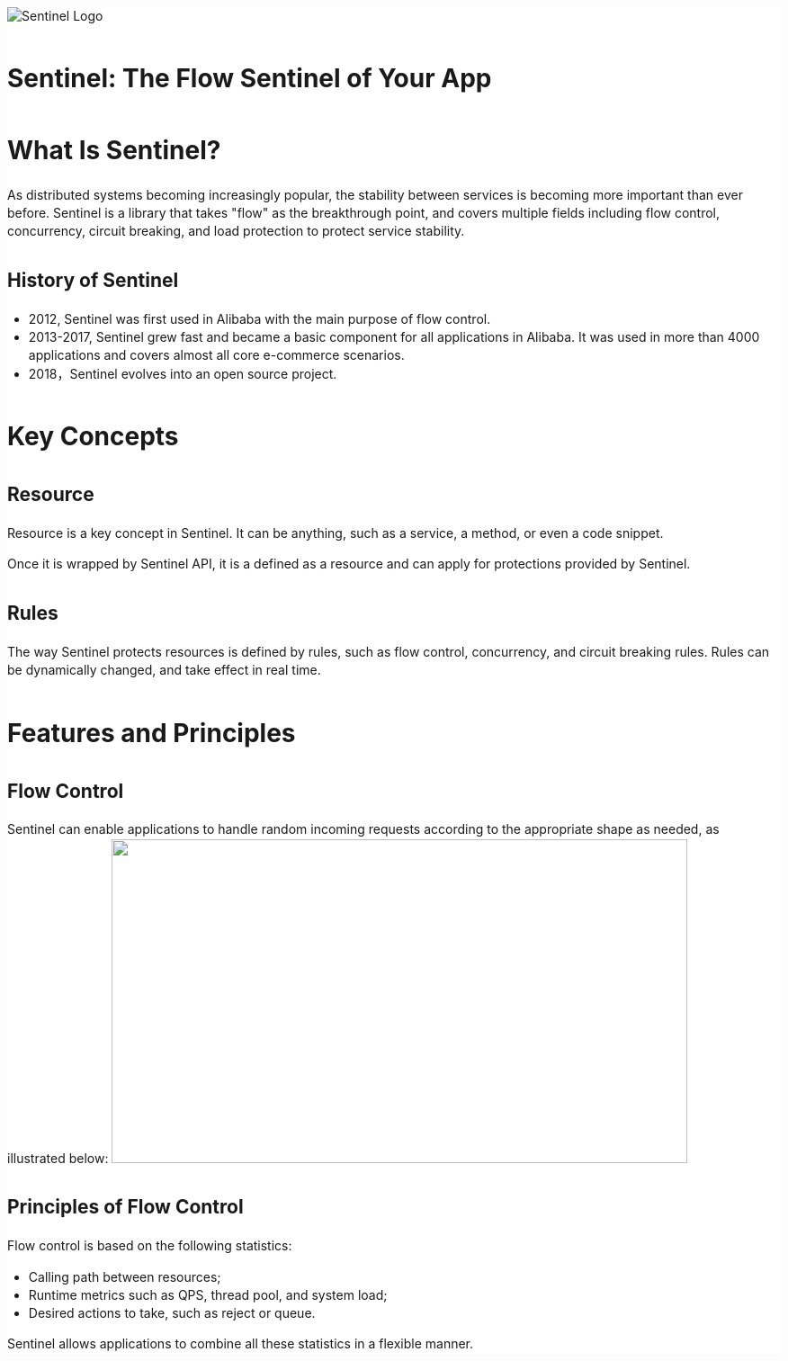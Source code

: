 <img src="https://user-images.githubusercontent.com/9434884/43697219-3cb4ef3a-9975-11e8-9a9c-73f4f537442d.png" alt="Sentinel Logo" height="40%" width="40%">

# Sentinel: The Flow Sentinel of Your App

# What Is Sentinel?

As distributed systems becoming increasingly popular, the stability between services is becoming more important than ever before. Sentinel is a library that takes "flow" as the breakthrough point, and covers multiple fields including flow control, concurrency, circuit breaking, and load protection to protect service stability.

## History of Sentinel
* 2012, Sentinel was first used in Alibaba with the main purpose of flow control.
* 2013-2017, Sentinel grew fast and became a basic component for all applications in Alibaba. It was used in more than 4000 applications and covers almost all core e-commerce scenarios. 
* 2018，Sentinel evolves into an open source project.

# Key Concepts

## Resource
Resource is a key concept in Sentinel. It can be anything, such as a service, a method, or even a code snippet.

Once it is wrapped by Sentinel API, it is a defined as a resource and can apply for protections provided by Sentinel.

## Rules
The way Sentinel protects resources is defined by rules, such as flow control, concurrency, and circuit breaking rules. Rules can be dynamically changed, and take effect in real time.

# Features and Principles 
## Flow Control
Sentinel can enable applications to handle random incoming requests according to the appropriate shape as needed, as illustrated below:
<img src="https://github.com/alibaba/Sentinel/wiki/image/limitflow.gif" width="640" height="360" />

## Principles of Flow Control
Flow control is based on the following statistics:
* Calling path between resources;
* Runtime metrics such as QPS, thread pool, and system load;
* Desired actions to take, such as reject or queue.

Sentinel allows applications to combine all these statistics in a flexible manner. 
